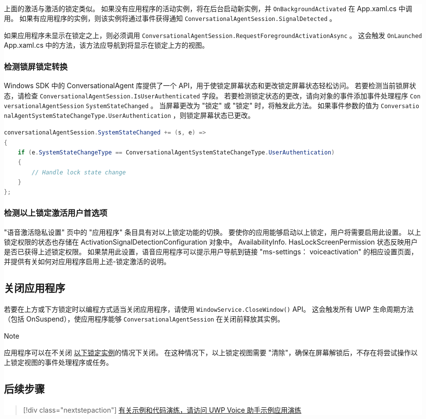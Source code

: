 上面的激活与激活的锁定类似。 如果没有应用程序的活动实例，将在后台启动新实例，并 `OnBackgroundActivated` 在 App.xaml.cs 中调用。 如果有应用程序的实例，则该实例将通过事件获得通知 `ConversationalAgentSession.SignalDetected` 。

如果应用程序未显示在锁定之上，则必须调用 `ConversationalAgentSession.RequestForegroundActivationAsync` 。 这会触发 `OnLaunched` App.xaml.cs 中的方法，该方法应导航到将显示在锁定上方的视图。

### <a name="detecting-lock-screen-transitions"></a>检测锁屏锁定转换

Windows SDK 中的 ConversationalAgent 库提供了一个 API，用于使锁定屏幕状态和更改锁定屏幕状态轻松访问。 若要检测当前锁屏状态，请检查 `ConversationalAgentSession.IsUserAuthenticated` 字段。 若要检测锁定状态的更改，请向对象的事件添加事件处理程序 `ConversationalAgentSession` `SystemStateChanged` 。 当屏幕更改为 "锁定" 或 "锁定" 时，将触发此方法。 如果事件参数的值为 `ConversationalAgentSystemStateChangeType.UserAuthentication` ，则锁定屏幕状态已更改。

```csharp
conversationalAgentSession.SystemStateChanged += (s, e) =>
{
    if (e.SystemStateChangeType == ConversationalAgentSystemStateChangeType.UserAuthentication)
    {
        // Handle lock state change
    }
};
```

### <a name="detecting-above-lock-activation-user-preference"></a>检测以上锁定激活用户首选项

"语音激活隐私设置" 页中的 "应用程序" 条目具有对以上锁定功能的切换。 要使你的应用能够启动以上锁定，用户将需要启用此设置。 以上锁定权限的状态也存储在 ActivationSignalDetectionConfiguration 对象中。 AvailabilityInfo. HasLockScreenPermission 状态反映用户是否已获得上述锁定权限。 如果禁用此设置，语音应用程序可以提示用户导航到链接 "ms-settings： voiceactivation" 的相应设置页面，并提供有关如何对应用程序启用上述-锁定激活的说明。

## <a name="closing-the-application"></a>关闭应用程序

若要在上方或下方锁定时以编程方式适当关闭应用程序，请使用 `WindowService.CloseWindow()` API。 这会触发所有 UWP 生命周期方法（包括 OnSuspend），使应用程序能够 `ConversationalAgentSession` 在关闭前释放其实例。

> [!NOTE]
> 应用程序可以在不关闭 [以下锁定实例](/windows-hardware/drivers/partnerapps/create-a-kiosk-app-for-assigned-access#add-a-way-out-of-assigned-access-)的情况下关闭。 在这种情况下，以上锁定视图需要 "清除"，确保在屏幕解锁后，不存在将尝试操作以上锁定视图的事件处理程序或任务。

## <a name="next-steps"></a>后续步骤

> [!div class="nextstepaction"]
> [有关示例和代码演练，请访问 UWP Voice 助手示例应用演练](windows-voice-assistants-faq.md#the-uwp-voice-assistant-sample)
